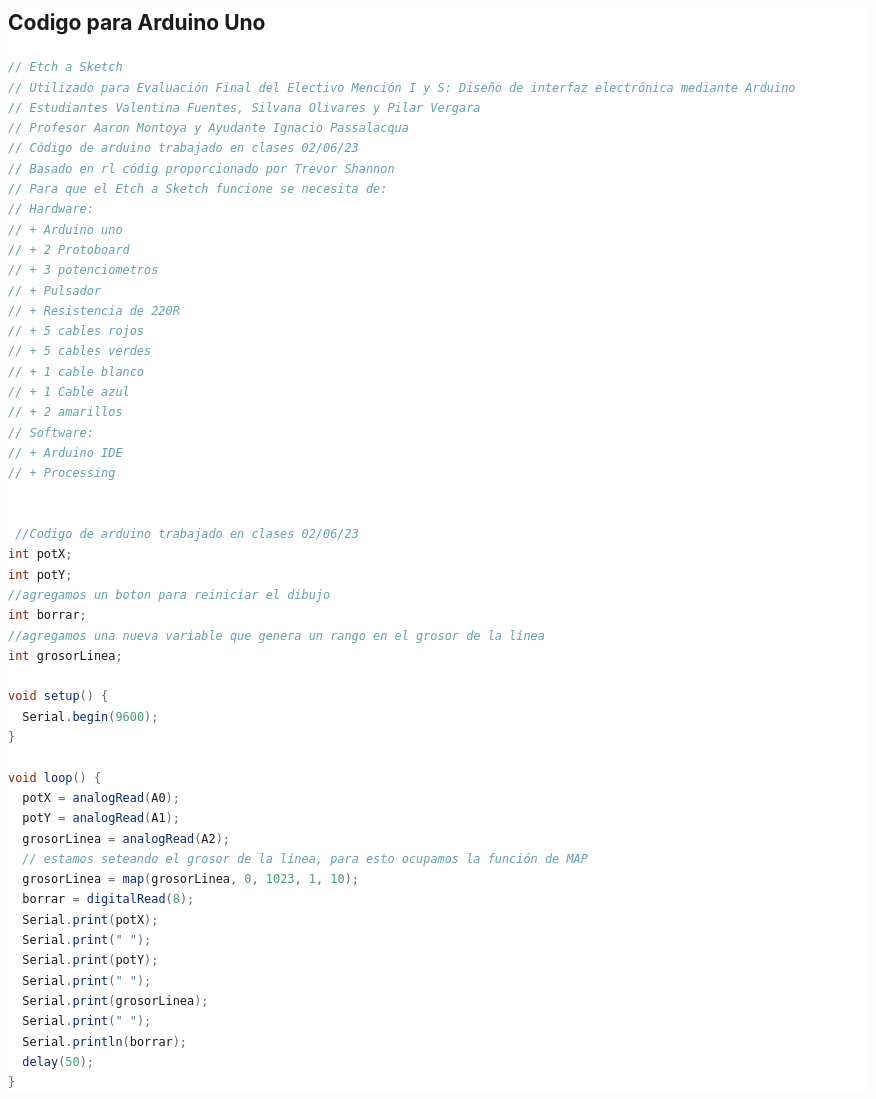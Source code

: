 ## Codigo para Arduino Uno
```java
// Etch a Sketch
// Utilizado para Evaluación Final del Electivo Mención I y S: Diseño de interfaz electrónica mediante Arduino
// Estudiantes Valentina Fuentes, Silvana Olivares y Pilar Vergara
// Profesor Aaron Montoya y Ayudante Ignacio Passalacqua
// Código de arduino trabajado en clases 02/06/23
// Basado en rl códig proporcionado por Trevor Shannon
// Para que el Etch a Sketch funcione se necesita de:
// Hardware:
// + Arduino uno
// + 2 Protoboard
// + 3 potenciometros
// + Pulsador
// + Resistencia de 220R
// + 5 cables rojos
// + 5 cables verdes
// + 1 cable blanco
// + 1 Cable azul
// + 2 amarillos
// Software:
// + Arduino IDE
// + Processing


 //Codigo de arduino trabajado en clases 02/06/23
int potX;
int potY;
//agregamos un boton para reiniciar el dibujo
int borrar;
//agregamos una nueva variable que genera un rango en el grosor de la línea
int grosorLinea;

void setup() {
  Serial.begin(9600);
}

void loop() {
  potX = analogRead(A0);
  potY = analogRead(A1);
  grosorLinea = analogRead(A2);
  // estamos seteando el grosor de la línea, para esto ocupamos la función de MAP
  grosorLinea = map(grosorLinea, 0, 1023, 1, 10);
  borrar = digitalRead(8);
  Serial.print(potX);
  Serial.print(" ");
  Serial.print(potY);
  Serial.print(" ");
  Serial.print(grosorLinea);
  Serial.print(" ");
  Serial.println(borrar);
  delay(50);
}
```
